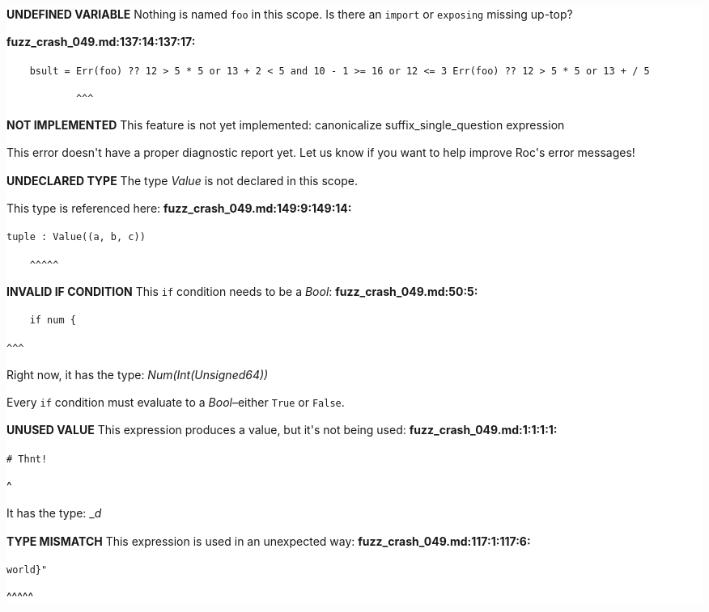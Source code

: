 
**UNDEFINED VARIABLE**
Nothing is named `foo` in this scope.
Is there an `import` or `exposing` missing up-top?

**fuzz_crash_049.md:137:14:137:17:**
```roc
	bsult = Err(foo) ?? 12 > 5 * 5 or 13 + 2 < 5 and 10 - 1 >= 16 or 12 <= 3 Err(foo) ?? 12 > 5 * 5 or 13 + / 5
```
	            ^^^


**NOT IMPLEMENTED**
This feature is not yet implemented: canonicalize suffix_single_question expression

This error doesn't have a proper diagnostic report yet. Let us know if you want to help improve Roc's error messages!

**UNDECLARED TYPE**
The type _Value_ is not declared in this scope.

This type is referenced here:
**fuzz_crash_049.md:149:9:149:14:**
```roc
tuple : Value((a, b, c))
```
        ^^^^^


**INVALID IF CONDITION**
This `if` condition needs to be a _Bool_:
**fuzz_crash_049.md:50:5:**
```roc
	if num {
```
    ^^^

Right now, it has the type:
    _Num(Int(Unsigned64))_

Every `if` condition must evaluate to a _Bool_–either `True` or `False`.

**UNUSED VALUE**
This expression produces a value, but it's not being used:
**fuzz_crash_049.md:1:1:1:1:**
```roc
# Thnt!
```
^

It has the type:
    __d_

**TYPE MISMATCH**
This expression is used in an unexpected way:
**fuzz_crash_049.md:117:1:117:6:**
```roc
world}"
```
^^^^^

